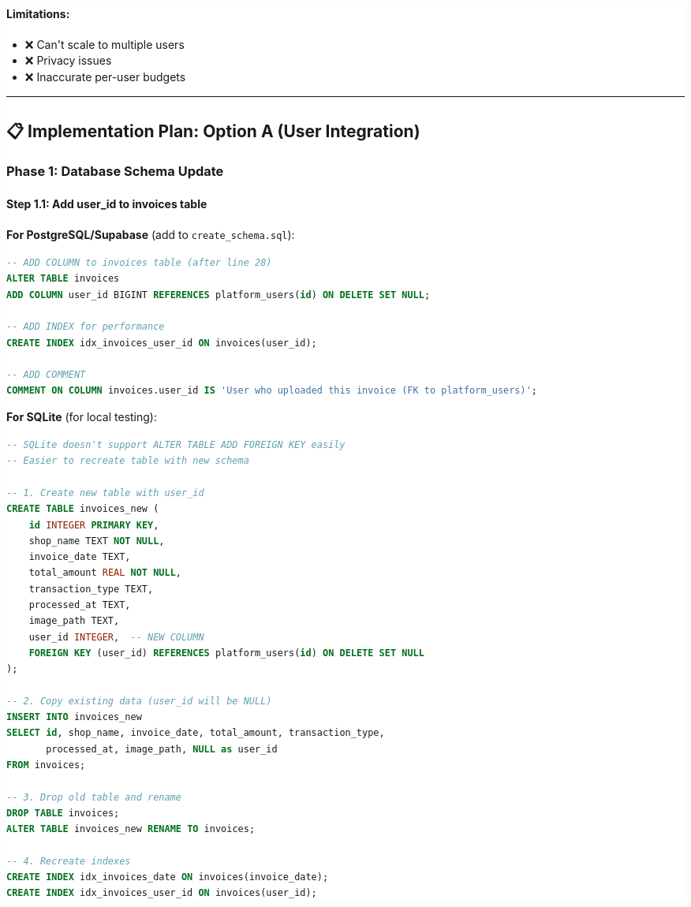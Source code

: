 #### **Limitations:**
- ❌ Can't scale to multiple users
- ❌ Privacy issues
- ❌ Inaccurate per-user budgets

---

## 📋 Implementation Plan: Option A (User Integration)

### **Phase 1: Database Schema Update**

#### **Step 1.1: Add user_id to invoices table**

**For PostgreSQL/Supabase** (add to `create_schema.sql`):

```sql
-- ADD COLUMN to invoices table (after line 28)
ALTER TABLE invoices 
ADD COLUMN user_id BIGINT REFERENCES platform_users(id) ON DELETE SET NULL;

-- ADD INDEX for performance
CREATE INDEX idx_invoices_user_id ON invoices(user_id);

-- ADD COMMENT
COMMENT ON COLUMN invoices.user_id IS 'User who uploaded this invoice (FK to platform_users)';
```

**For SQLite** (for local testing):
```sql
-- SQLite doesn't support ALTER TABLE ADD FOREIGN KEY easily
-- Easier to recreate table with new schema

-- 1. Create new table with user_id
CREATE TABLE invoices_new (
    id INTEGER PRIMARY KEY,
    shop_name TEXT NOT NULL,
    invoice_date TEXT,
    total_amount REAL NOT NULL,
    transaction_type TEXT,
    processed_at TEXT,
    image_path TEXT,
    user_id INTEGER,  -- NEW COLUMN
    FOREIGN KEY (user_id) REFERENCES platform_users(id) ON DELETE SET NULL
);

-- 2. Copy existing data (user_id will be NULL)
INSERT INTO invoices_new 
SELECT id, shop_name, invoice_date, total_amount, transaction_type, 
       processed_at, image_path, NULL as user_id
FROM invoices;

-- 3. Drop old table and rename
DROP TABLE invoices;
ALTER TABLE invoices_new RENAME TO invoices;

-- 4. Recreate indexes
CREATE INDEX idx_invoices_date ON invoices(invoice_date);
CREATE INDEX idx_invoices_user_id ON invoices(user_id);
```
